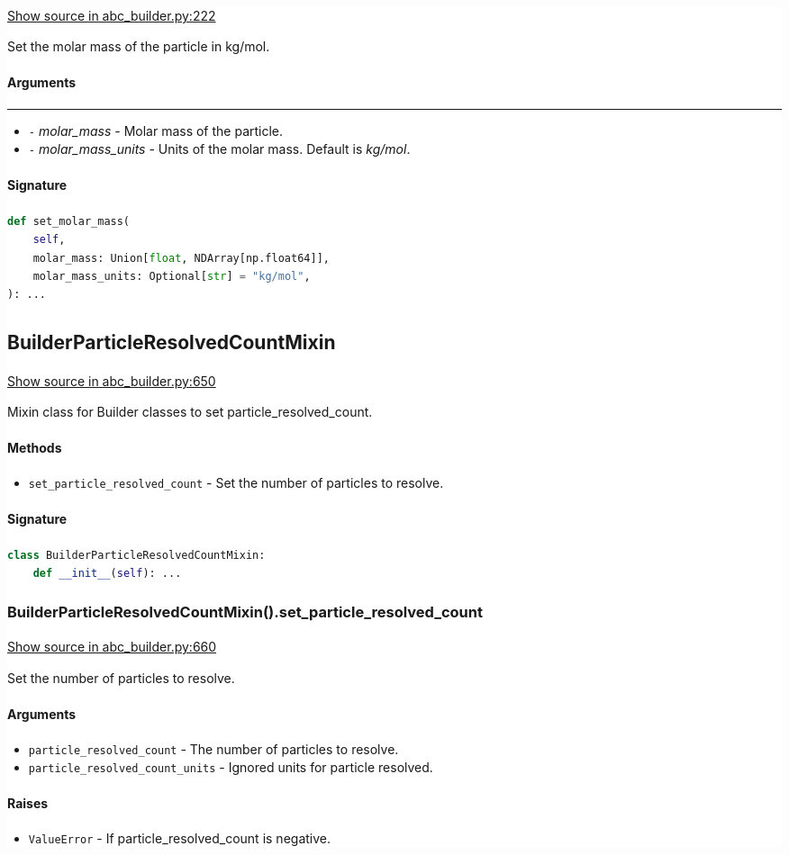[Show source in abc_builder.py:222](https://github.com/Gorkowski/particula/blob/main/particula/next/abc_builder.py#L222)

Set the molar mass of the particle in kg/mol.

#### Arguments

-----
- `-` *molar_mass* - Molar mass of the particle.
- `-` *molar_mass_units* - Units of the molar mass. Default is *kg/mol*.

#### Signature

```python
def set_molar_mass(
    self,
    molar_mass: Union[float, NDArray[np.float64]],
    molar_mass_units: Optional[str] = "kg/mol",
): ...
```



## BuilderParticleResolvedCountMixin

[Show source in abc_builder.py:650](https://github.com/Gorkowski/particula/blob/main/particula/next/abc_builder.py#L650)

Mixin class for Builder classes to set particle_resolved_count.

#### Methods

- `set_particle_resolved_count` - Set the number of particles to resolve.

#### Signature

```python
class BuilderParticleResolvedCountMixin:
    def __init__(self): ...
```

### BuilderParticleResolvedCountMixin().set_particle_resolved_count

[Show source in abc_builder.py:660](https://github.com/Gorkowski/particula/blob/main/particula/next/abc_builder.py#L660)

Set the number of particles to resolve.

#### Arguments

- `particle_resolved_count` - The number of particles to resolve.
- `particle_resolved_count_units` - Ignored units for particle resolved.

#### Raises

- `ValueError` - If particle_resolved_count is negative.

